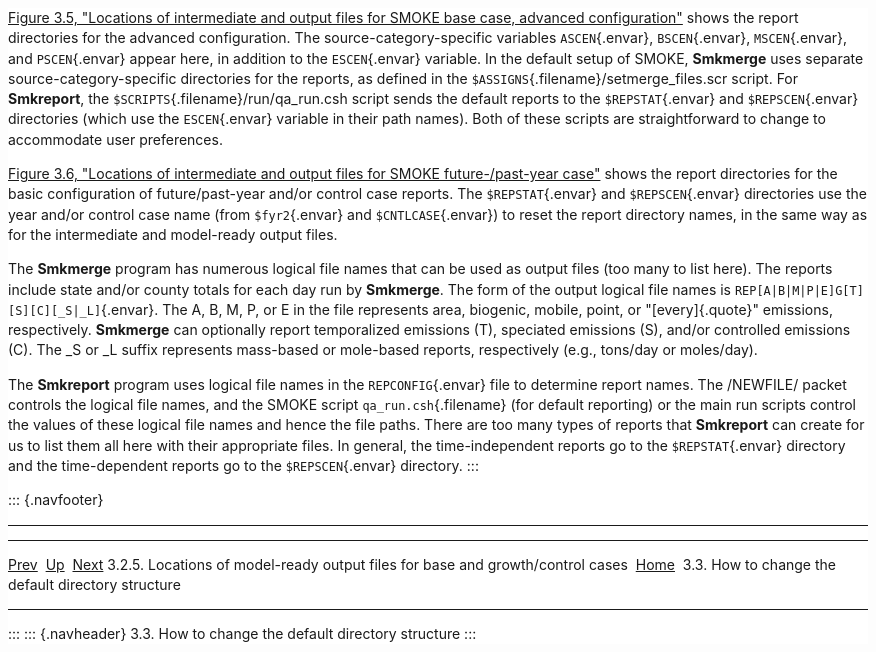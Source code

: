 [Figure 3.5, "Locations of intermediate and output files for SMOKE base
case, advanced
configuration"](ch03s02s04.html#fig_dirs_files_advanced "Figure 3.5. Locations of intermediate and output files for SMOKE base case, advanced configuration")
shows the report directories for the advanced configuration. The
source-category-specific variables `ASCEN`{.envar}, `BSCEN`{.envar},
`MSCEN`{.envar}, and `PSCEN`{.envar} appear here, in addition to the
`ESCEN`{.envar} variable. In the default setup of SMOKE, **Smkmerge**
uses separate source-category-specific directories for the reports, as
defined in the `$ASSIGNS`{.filename}/setmerge\_files.scr script. For
**Smkreport**, the `$SCRIPTS`{.filename}/run/qa\_run.csh script sends
the default reports to the `$REPSTAT`{.envar} and `$REPSCEN`{.envar}
directories (which use the `ESCEN`{.envar} variable in their path
names). Both of these scripts are straightforward to change to
accommodate user preferences.

[Figure 3.6, "Locations of intermediate and output files for SMOKE
future-/past-year
case"](ch03s02s04.html#fig_dirs_files_growth "Figure 3.6. Locations of intermediate and output files for SMOKE future-/past-year case")
shows the report directories for the basic configuration of
future/past-year and/or control case reports. The `$REPSTAT`{.envar} and
`$REPSCEN`{.envar} directories use the year and/or control case name
(from `$fyr2`{.envar} and `$CNTLCASE`{.envar}) to reset the report
directory names, in the same way as for the intermediate and model-ready
output files.

The **Smkmerge** program has numerous logical file names that can be
used as output files (too many to list here). The reports include state
and/or county totals for each day run by **Smkmerge**. The form of the
output logical file names is `REP[A|B|M|P|E]G[T][S][C][_S|_L]`{.envar}.
The A, B, M, P, or E in the file represents area, biogenic, mobile,
point, or "[every]{.quote}" emissions, respectively. **Smkmerge** can
optionally report temporalized emissions (T), speciated emissions (S),
and/or controlled emissions (C). The \_S or \_L suffix represents
mass-based or mole-based reports, respectively (e.g., tons/day or
moles/day).

The **Smkreport** program uses logical file names in the
`REPCONFIG`{.envar} file to determine report names. The /NEWFILE/ packet
controls the logical file names, and the SMOKE script
`qa_run.csh`{.filename} (for default reporting) or the main run scripts
control the values of these logical file names and hence the file paths.
There are too many types of reports that **Smkreport** can create for us
to list them all here with their appropriate files. In general, the
time-independent reports go to the `$REPSTAT`{.envar} directory and the
time-dependent reports go to the `$REPSCEN`{.envar} directory.
:::

::: {.navfooter}

------------------------------------------------------------------------

  --------------------------------------------------------------------------------- -------------------- -----------------------------------------------------
  [Prev](ch03s02s05.html)                                                            [Up](ch03s02.html)                                   [Next](ch03s03.html)
  3.2.5. Locations of model-ready output files for base and growth/control cases     [Home](index.html)     3.3. How to change the default directory structure
  --------------------------------------------------------------------------------- -------------------- -----------------------------------------------------
:::
::: {.navheader}
3.3. How to change the default directory structure
:::
